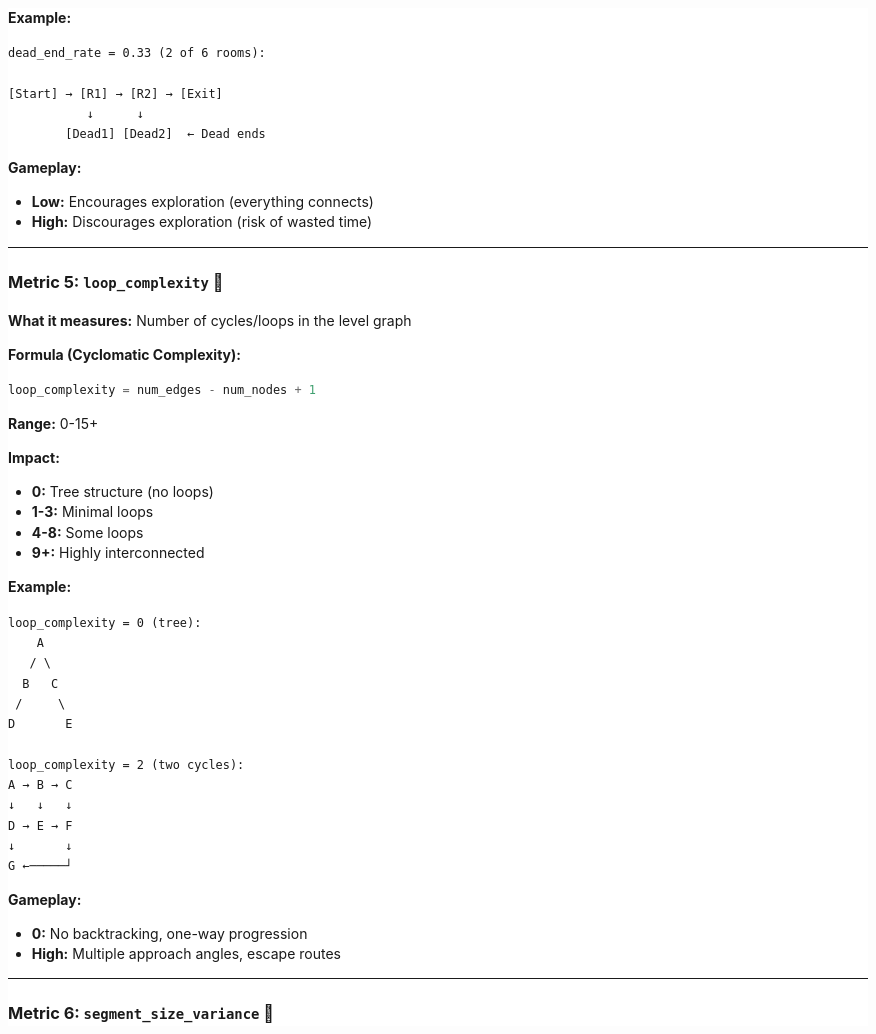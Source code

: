 **Example:**
```
dead_end_rate = 0.33 (2 of 6 rooms):

[Start] → [R1] → [R2] → [Exit]
           ↓      ↓
        [Dead1] [Dead2]  ← Dead ends
```

**Gameplay:**
- **Low:** Encourages exploration (everything connects)
- **High:** Discourages exploration (risk of wasted time)

---

### Metric 5: `loop_complexity` 🔄

**What it measures:** Number of cycles/loops in the level graph

**Formula (Cyclomatic Complexity):**
```python
loop_complexity = num_edges - num_nodes + 1
```

**Range:** 0-15+

**Impact:**
- **0:** Tree structure (no loops)
- **1-3:** Minimal loops
- **4-8:** Some loops
- **9+:** Highly interconnected

**Example:**
```
loop_complexity = 0 (tree):
    A
   / \
  B   C
 /     \
D       E

loop_complexity = 2 (two cycles):
A → B → C
↓   ↓   ↓
D → E → F
↓       ↓
G ←─────┘
```

**Gameplay:**
- **0:** No backtracking, one-way progression
- **High:** Multiple approach angles, escape routes

---

### Metric 6: `segment_size_variance` 📐
